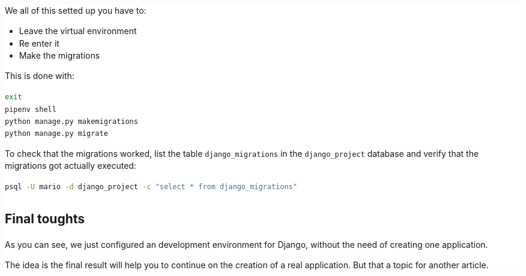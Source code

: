 We all of this setted up you have to:

- Leave the virtual environment
- Re enter it
- Make the migrations

This is done with:

```bash
exit
pipenv shell
python manage.py makemigrations
python manage.py migrate
```

To check that the migrations worked, list the table `django_migrations` in the `django_project` database and verify that the migrations got actually executed:

```bash
psql -U mario -d django_project -c "select * from django_migrations"
```

## Final toughts

As you can see, we just configured an development environment for Django, without the need of creating one application.

The idea is the final result will help you to continue on the creation of a real application. But that a topic for another article.
